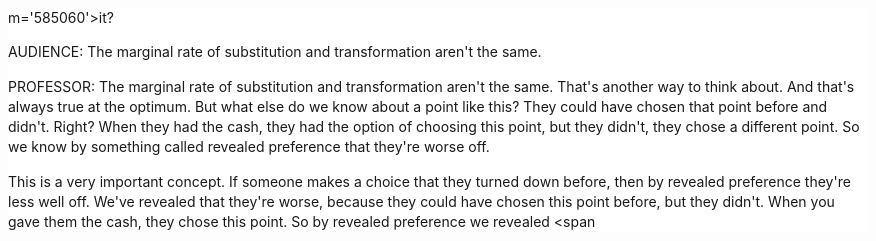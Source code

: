   m='585060'>it?</span> </p><p><span m='585763'>AUDIENCE: The</span> <span
  m='586206'>marginal rate of</span> <span m='586649'>substitution</span> <span
  m='587092'>and</span> <span m='587535'>transformation</span> <span
  m='587978'>aren't the</span> <span m='588421'>same.</span> </p><p><span
  m='588870'>PROFESSOR: The</span> <span m='589230'>marginal</span> <span
  m='589480'>rate</span> <span m='589940'>of substitution and</span> <span
  m='590130'>transformation</span> <span m='590750'>aren't</span> <span
  m='590860'>the</span> <span m='590980'>same.</span> <span
  m='591260'>That's</span> <span m='591450'>another</span> <span
  m='591640'>way</span> <span m='591750'>to</span> <span m='591810'>think</span>
  <span m='591970'>about.</span> <span m='592200'>And</span> <span
  m='592310'>that's</span> <span m='592530'>always</span> <span
  m='592910'>true</span> <span m='593110'>at</span> <span m='593190'>the</span>
  <span m='593300'>optimum.</span> <span m='594320'>But</span> <span
  m='594480'>what</span> <span m='594640'>else</span> <span m='594850'>do</span>
  <span m='594920'>we</span> <span m='594990'>know</span> <span
  m='595110'>about</span> <span m='595280'>a</span> <span
  m='595320'>point</span> <span m='595570'>like</span> <span
  m='595790'>this?</span> <span m='597240'>They</span> <span
  m='597470'>could</span> <span m='597720'>have</span> <span
  m='597980'>chosen</span> <span m='598350'>that</span> <span
  m='598560'>point</span> <span m='598790'>before</span> <span
  m='599150'>and</span> <span m='599310'>didn't.</span> <span
  m='600680'>Right?</span> <span m='601030'>When</span> <span
  m='601550'>they</span> <span m='602140'>had</span> <span m='602510'>the</span>
  <span m='602600'>cash,</span> <span m='603880'>they</span> <span
  m='604000'>had</span> <span m='604130'>the</span> <span
  m='604260'>option</span> <span m='604650'>of choosing</span> <span
  m='604920'>this</span> <span m='605110'>point,</span> <span m='605350'>but
  they didn't,</span> <span m='605580'>they</span> <span m='605690'>chose</span>
  <span m='605930'>a</span> <span m='605980'>different</span> <span
  m='606280'>point.</span> <span m='607210'>So</span> <span m='607420'>we</span>
  <span m='607550'>know</span> <span m='607810'>by</span> <span
  m='607980'>something</span> <span m='608330'>called</span> <span
  m='608620'>revealed</span> <span m='609260'>preference</span> <span
  m='615340'>that</span> <span m='615450'>they're</span> <span
  m='615480'>worse</span> <span m='615840'>off.</span> </p><p><span
  m='616130'>This</span> <span m='616420'>is</span> <span m='616620'>a</span>
  <span m='616670'>very</span> <span m='616960'>important</span> <span
  m='617300'>concept.</span> <span m='618000'>If</span> <span
  m='618560'>someone</span> <span m='619500'>makes</span> <span
  m='619930'>a</span> <span m='620020'>choice</span> <span
  m='622400'>that</span> <span m='622620'>they</span> <span
  m='622790'>turned</span> <span m='623250'>down</span> <span
  m='623590'>before,</span> <span m='625170'>then</span> <span
  m='625280'>by</span> <span m='625480'>revealed</span> <span
  m='626110'>preference</span> <span m='626670'>they're</span> <span
  m='626800'>less</span> <span m='627120'>well</span> <span
  m='627360'>off.</span> <span m='627900'>We've</span> <span
  m='628230'>revealed</span> <span m='629260'>that</span> <span
  m='629550'>they're</span> <span m='629670'>worse,</span> <span
  m='630500'>because</span> <span m='630830'>they</span> <span
  m='630980'>could</span> <span m='631280'>have</span> <span
  m='631400'>chosen</span> <span m='631790'>this</span> <span
  m='631960'>point</span> <span m='632200'>before,</span> <span
  m='632520'>but</span> <span m='632630'>they</span> <span
  m='632720'>didn't.</span> <span m='632890'>When</span> <span
  m='633060'>you</span> <span m='633110'>gave them</span> <span
  m='633320'>the</span> <span m='633400'>cash,</span> <span
  m='633710'>they</span> <span m='633850'>chose</span> <span
  m='634100'>this</span> <span m='634300'>point.</span> <span
  m='635300'>So</span> <span m='635510'>by</span> <span
  m='635760'>revealed</span> <span m='636380'>preference</span> <span
  m='636640'>we</span> <span m='636900'>revealed</span> <span